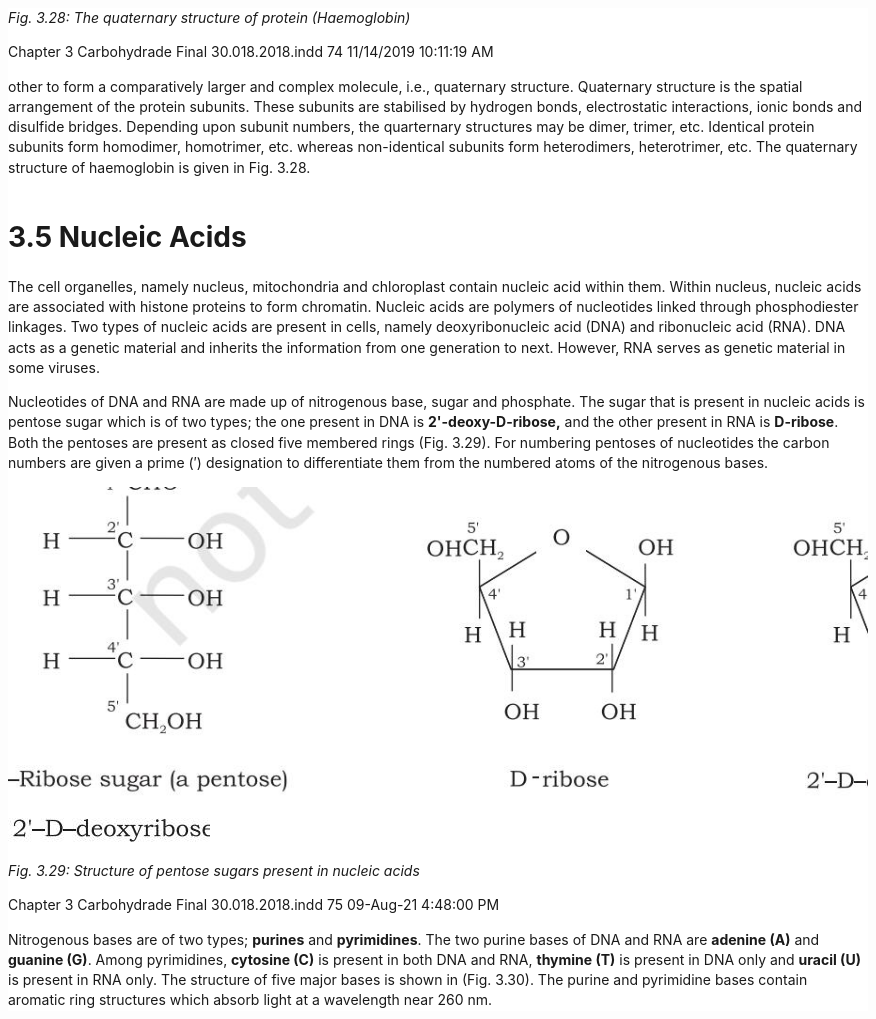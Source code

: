 *Fig. 3.28: The quaternary structure of protein (Haemoglobin)*

Chapter 3 Carbohydrade Final 30.018.2018.indd 74 11/14/2019 10:11:19 AM

other to form a comparatively larger and complex molecule, i.e., quaternary structure. Quaternary structure is the spatial arrangement of the protein subunits. These subunits are stabilised by hydrogen bonds, electrostatic interactions, ionic bonds and disulfide bridges. Depending upon subunit numbers, the quarternary structures may be dimer, trimer, etc. Identical protein subunits form homodimer, homotrimer, etc. whereas non-identical subunits form heterodimers, heterotrimer, etc. The quaternary structure of haemoglobin is given in Fig. 3.28.

# **3.5 Nucleic Acids**

The cell organelles, namely nucleus, mitochondria and chloroplast contain nucleic acid within them. Within nucleus, nucleic acids are associated with histone proteins to form chromatin. Nucleic acids are polymers of nucleotides linked through phosphodiester linkages. Two types of nucleic acids are present in cells, namely deoxyribonucleic acid (DNA) and ribonucleic acid (RNA). DNA acts as a genetic material and inherits the information from one generation to next. However, RNA serves as genetic material in some viruses.

Nucleotides of DNA and RNA are made up of nitrogenous base, sugar and phosphate. The sugar that is present in nucleic acids is pentose sugar which is of two types; the one present in DNA is **2'-deoxy-D-ribose,** and the other present in RNA is **D-ribose**. Both the pentoses are present as closed five membered rings (Fig. 3.29). For numbering pentoses of nucleotides the carbon numbers are given a prime (′) designation to differentiate them from the numbered atoms of the nitrogenous bases.

![](_page_25_Figure_5.jpeg)

![](_page_25_Figure_7.jpeg)

*Fig. 3.29: Structure of pentose sugars present in nucleic acids*

Chapter 3 Carbohydrade Final 30.018.2018.indd 75 09-Aug-21 4:48:00 PM

Nitrogenous bases are of two types; **purines** and **pyrimidines**. The two purine bases of DNA and RNA are **adenine (A)** and **guanine (G)**. Among pyrimidines, **cytosine (C)** is present in both DNA and RNA, **thymine (T)** is present in DNA only and **uracil (U)** is present in RNA only. The structure of five major bases is shown in (Fig. 3.30). The purine and pyrimidine bases contain aromatic ring structures which absorb light at a wavelength near 260 nm.
